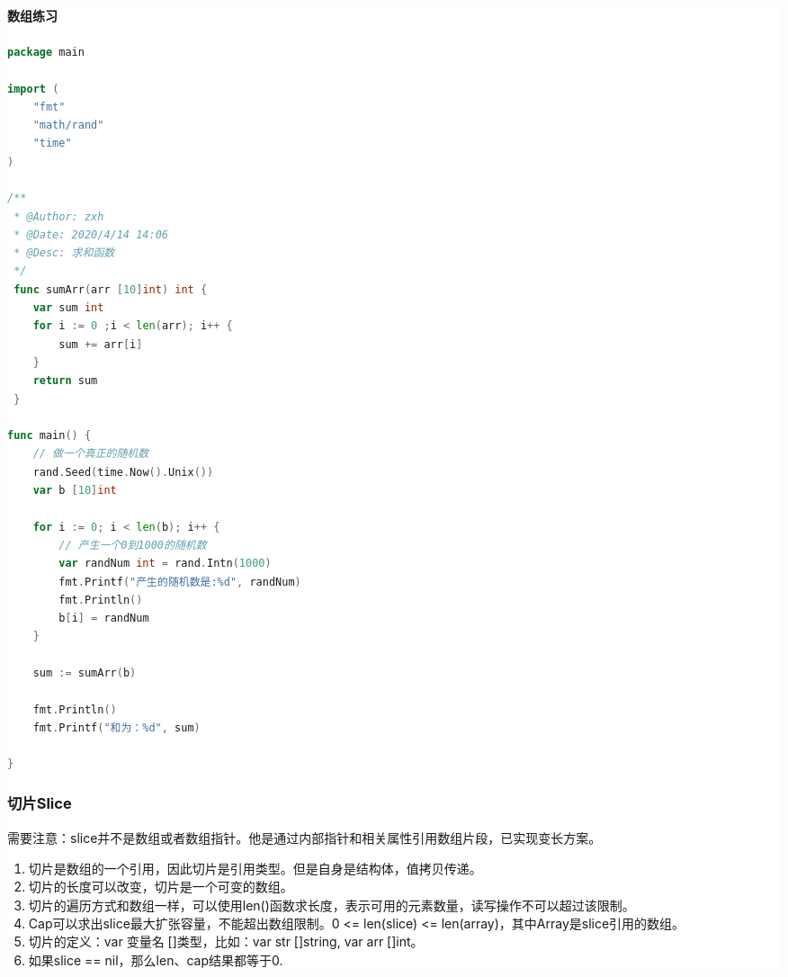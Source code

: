 #### 数组练习

```go
package main

import (
	"fmt"
	"math/rand"
	"time"
)

/**
 * @Author: zxh
 * @Date: 2020/4/14 14:06
 * @Desc: 求和函数
 */
 func sumArr(arr [10]int) int {
	var sum int
	for i := 0 ;i < len(arr); i++ {
		sum += arr[i]
	}
	return sum
 }

func main() {
	// 做一个真正的随机数
	rand.Seed(time.Now().Unix())
	var b [10]int

	for i := 0; i < len(b); i++ {
		// 产生一个0到1000的随机数
		var randNum int = rand.Intn(1000)
		fmt.Printf("产生的随机数是:%d", randNum)
		fmt.Println()
		b[i] = randNum
	}

	sum := sumArr(b)

	fmt.Println()
	fmt.Printf("和为：%d", sum)

}
```

### 切片Slice

需要注意：slice并不是数组或者数组指针。他是通过内部指针和相关属性引用数组片段，已实现变长方案。

1. 切片是数组的一个引用，因此切片是引用类型。但是自身是结构体，值拷贝传递。
2. 切片的长度可以改变，切片是一个可变的数组。
3. 切片的遍历方式和数组一样，可以使用len()函数求长度，表示可用的元素数量，读写操作不可以超过该限制。
4. Cap可以求出slice最大扩张容量，不能超出数组限制。0 <= len(slice) <= len(array)，其中Array是slice引用的数组。
5. 切片的定义：var 变量名 []类型，比如：var str []string, var arr []int。
6. 如果slice == nil，那么len、cap结果都等于0.
